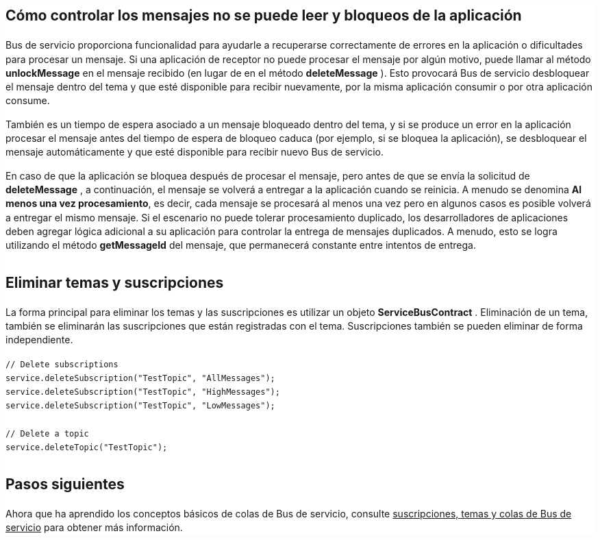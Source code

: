 ## <a name="how-to-handle-application-crashes-and-unreadable-messages"></a>Cómo controlar los mensajes no se puede leer y bloqueos de la aplicación

Bus de servicio proporciona funcionalidad para ayudarle a recuperarse correctamente de errores en la aplicación o dificultades para procesar un mensaje. Si una aplicación de receptor no puede procesar el mensaje por algún motivo, puede llamar al método **unlockMessage** en el mensaje recibido (en lugar de en el método **deleteMessage** ). Esto provocará Bus de servicio desbloquear el mensaje dentro del tema y que esté disponible para recibir nuevamente, por la misma aplicación consumir o por otra aplicación consume.

También es un tiempo de espera asociado a un mensaje bloqueado dentro del tema, y si se produce un error en la aplicación procesar el mensaje antes del tiempo de espera de bloqueo caduca (por ejemplo, si se bloquea la aplicación), se desbloquear el mensaje automáticamente y que esté disponible para recibir nuevo Bus de servicio.

En caso de que la aplicación se bloquea después de procesar el mensaje, pero antes de que se envía la solicitud de **deleteMessage** , a continuación, el mensaje se volverá a entregar a la aplicación cuando se reinicia. A menudo se denomina **Al menos una vez procesamiento**, es decir, cada mensaje se procesará al menos una vez pero en algunos casos es posible volverá a entregar el mismo mensaje. Si el escenario no puede tolerar procesamiento duplicado, los desarrolladores de aplicaciones deben agregar lógica adicional a su aplicación para controlar la entrega de mensajes duplicados. A menudo, esto se logra utilizando el método **getMessageId** del mensaje, que permanecerá constante entre intentos de entrega.

## <a name="delete-topics-and-subscriptions"></a>Eliminar temas y suscripciones

La forma principal para eliminar los temas y las suscripciones es utilizar un objeto **ServiceBusContract** . Eliminación de un tema, también se eliminarán las suscripciones que están registradas con el tema. Suscripciones también se pueden eliminar de forma independiente.

```
// Delete subscriptions
service.deleteSubscription("TestTopic", "AllMessages");
service.deleteSubscription("TestTopic", "HighMessages");
service.deleteSubscription("TestTopic", "LowMessages");

// Delete a topic
service.deleteTopic("TestTopic");
```

## <a name="next-steps"></a>Pasos siguientes

Ahora que ha aprendido los conceptos básicos de colas de Bus de servicio, consulte [suscripciones, temas y colas de Bus de servicio][] para obtener más información.

  [Azure SDK de Java]: http://azure.microsoft.com/develop/java/
  [Kit de herramientas de Azure para Eclipse]: https://msdn.microsoft.com/library/azure/hh694271.aspx
  [Azure classic portal]: http://manage.windowsazure.com/
  [Suscripciones, temas y colas de Bus de servicio]: service-bus-queues-topics-subscriptions.md
  [SqlFilter]: http://msdn.microsoft.com/library/azure/microsoft.servicebus.messaging.sqlfilter.aspx 
  [SqlFilter.SqlExpression]: https://msdn.microsoft.com/library/azure/microsoft.servicebus.messaging.sqlfilter.sqlexpression.aspx
  [BrokeredMessage]: https://msdn.microsoft.com/library/azure/microsoft.servicebus.messaging.brokeredmessage.aspx
  
  [0]: ./media/service-bus-java-how-to-use-topics-subscriptions/sb-queues-13.png
  [2]: ./media/service-bus-java-how-to-use-topics-subscriptions/sb-queues-04.png
  [3]: ./media/service-bus-java-how-to-use-topics-subscriptions/sb-queues-09.png
